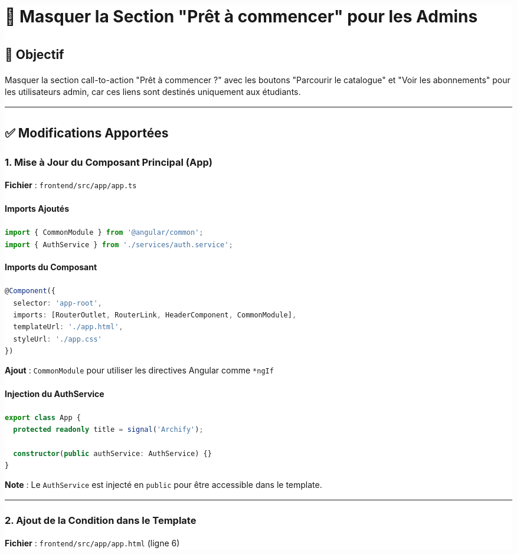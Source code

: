 # 🚫 Masquer la Section "Prêt à commencer" pour les Admins

## 🎯 Objectif

Masquer la section call-to-action "Prêt à commencer ?" avec les boutons "Parcourir le catalogue" et "Voir les abonnements" pour les utilisateurs admin, car ces liens sont destinés uniquement aux étudiants.

---

## ✅ Modifications Apportées

### 1. Mise à Jour du Composant Principal (App)

**Fichier** : `frontend/src/app/app.ts`

#### Imports Ajoutés

```typescript
import { CommonModule } from '@angular/common';
import { AuthService } from './services/auth.service';
```

#### Imports du Composant

```typescript
@Component({
  selector: 'app-root',
  imports: [RouterOutlet, RouterLink, HeaderComponent, CommonModule],
  templateUrl: './app.html',
  styleUrl: './app.css'
})
```

**Ajout** : `CommonModule` pour utiliser les directives Angular comme `*ngIf`

#### Injection du AuthService

```typescript
export class App {
  protected readonly title = signal('Archify');

  constructor(public authService: AuthService) {}
}
```

**Note** : Le `AuthService` est injecté en `public` pour être accessible dans le template.

---

### 2. Ajout de la Condition dans le Template

**Fichier** : `frontend/src/app/app.html` (ligne 6)
